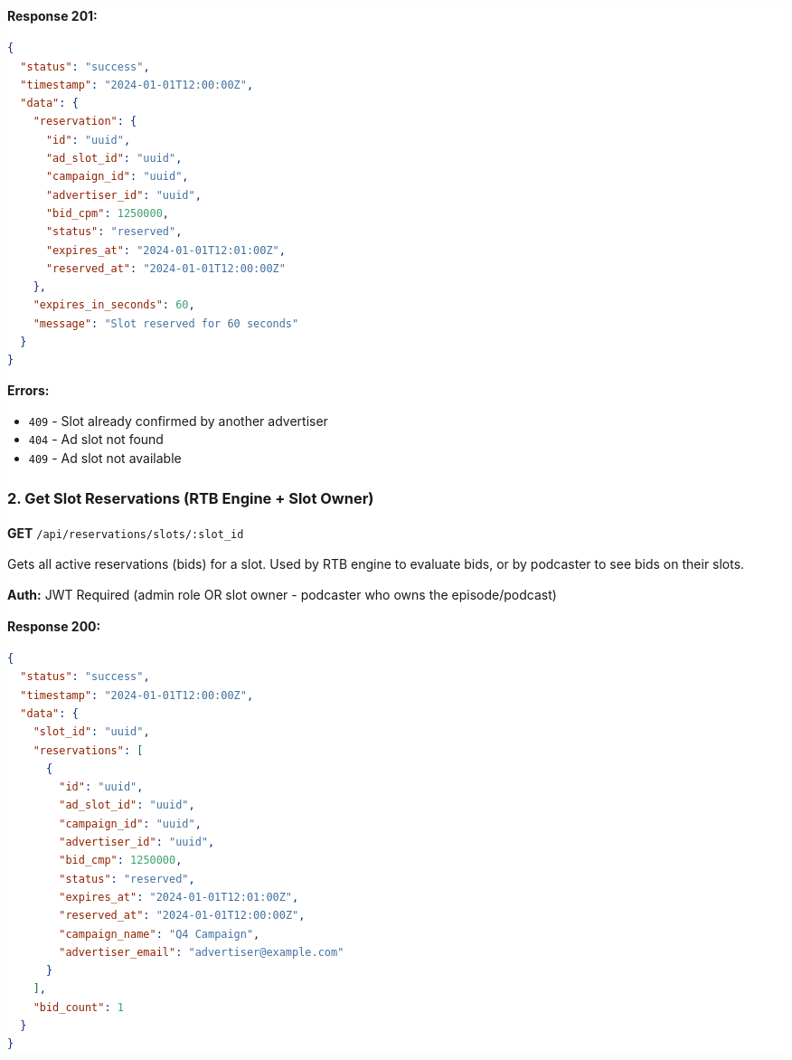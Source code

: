 **Response 201:**
```json
{
  "status": "success",
  "timestamp": "2024-01-01T12:00:00Z",
  "data": {
    "reservation": {
      "id": "uuid",
      "ad_slot_id": "uuid",
      "campaign_id": "uuid",
      "advertiser_id": "uuid",
      "bid_cpm": 1250000,
      "status": "reserved",
      "expires_at": "2024-01-01T12:01:00Z",
      "reserved_at": "2024-01-01T12:00:00Z"
    },
    "expires_in_seconds": 60,
    "message": "Slot reserved for 60 seconds"
  }
}
```

**Errors:**
- `409` - Slot already confirmed by another advertiser
- `404` - Ad slot not found
- `409` - Ad slot not available

### 2. Get Slot Reservations (RTB Engine + Slot Owner)

**GET** `/api/reservations/slots/:slot_id`

Gets all active reservations (bids) for a slot. Used by RTB engine to evaluate bids, or by podcaster to see bids on their slots.

**Auth:** JWT Required (admin role OR slot owner - podcaster who owns the episode/podcast)

**Response 200:**
```json
{
  "status": "success",
  "timestamp": "2024-01-01T12:00:00Z",
  "data": {
    "slot_id": "uuid",
    "reservations": [
      {
        "id": "uuid",
        "ad_slot_id": "uuid",
        "campaign_id": "uuid",
        "advertiser_id": "uuid",
        "bid_cmp": 1250000,
        "status": "reserved",
        "expires_at": "2024-01-01T12:01:00Z",
        "reserved_at": "2024-01-01T12:00:00Z",
        "campaign_name": "Q4 Campaign",
        "advertiser_email": "advertiser@example.com"
      }
    ],
    "bid_count": 1
  }
}
```

